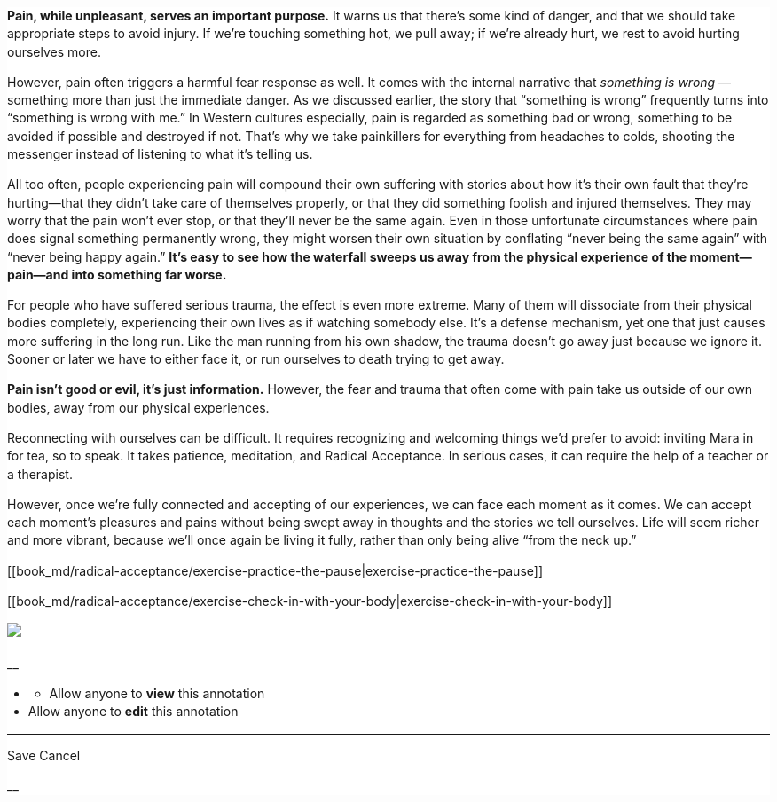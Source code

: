 **Pain, while unpleasant, serves an important purpose.** It warns us that there’s some kind of danger, and that we should take appropriate steps to avoid injury. If we’re touching something hot, we pull away; if we’re already hurt, we rest to avoid hurting ourselves more.

However, pain often triggers a harmful fear response as well. It comes with the internal narrative that _something is wrong_ —something more than just the immediate danger. As we discussed earlier, the story that “something is wrong” frequently turns into “something is wrong with me.” In Western cultures especially, pain is regarded as something bad or wrong, something to be avoided if possible and destroyed if not. That’s why we take painkillers for everything from headaches to colds, shooting the messenger instead of listening to what it’s telling us.

All too often, people experiencing pain will compound their own suffering with stories about how it’s their own fault that they’re hurting—that they didn’t take care of themselves properly, or that they did something foolish and injured themselves. They may worry that the pain won’t ever stop, or that they’ll never be the same again. Even in those unfortunate circumstances where pain does signal something permanently wrong, they might worsen their own situation by conflating “never being the same again” with “never being happy again.” **It’s easy to see how the waterfall sweeps us away from the physical experience of the moment—pain—and into something far worse.**

For people who have suffered serious trauma, the effect is even more extreme. Many of them will dissociate from their physical bodies completely, experiencing their own lives as if watching somebody else. It’s a defense mechanism, yet one that just causes more suffering in the long run. Like the man running from his own shadow, the trauma doesn’t go away just because we ignore it. Sooner or later we have to either face it, or run ourselves to death trying to get away.

**Pain isn’t good or evil, it’s just information.** However, the fear and trauma that often come with pain take us outside of our own bodies, away from our physical experiences.

Reconnecting with ourselves can be difficult. It requires recognizing and welcoming things we’d prefer to avoid: inviting Mara in for tea, so to speak. It takes patience, meditation, and Radical Acceptance. In serious cases, it can require the help of a teacher or a therapist.

However, once we’re fully connected and accepting of our experiences, we can face each moment as it comes. We can accept each moment’s pleasures and pains without being swept away in thoughts and the stories we tell ourselves. Life will seem richer and more vibrant, because we’ll once again be living it fully, rather than only being alive “from the neck up.”

[[book_md/radical-acceptance/exercise-practice-the-pause|exercise-practice-the-pause]]

[[book_md/radical-acceptance/exercise-check-in-with-your-body|exercise-check-in-with-your-body]]

![](https://bat.bing.com/action/0?ti=56018282&Ver=2&mid=d642e3c2-ef97-4120-bbfa-23d4965d84ac&sid=f30c5e70639211ee87d33f0876d93783&vid=f30c9700639211eeb3a75d830392c94f&vids=0&msclkid=N&pi=0&lg=en-US&sw=800&sh=600&sc=24&nwd=1&tl=Shortform%20%7C%20Book&p=https%3A%2F%2Fwww.shortform.com%2Fapp%2Fbook%2Fradical-acceptance%2Fchapters-4-5&r=&lt=356&evt=pageLoad&sv=1&rn=205399)

__

  *   * Allow anyone to **view** this annotation
  * Allow anyone to **edit** this annotation



* * *

Save Cancel

__



